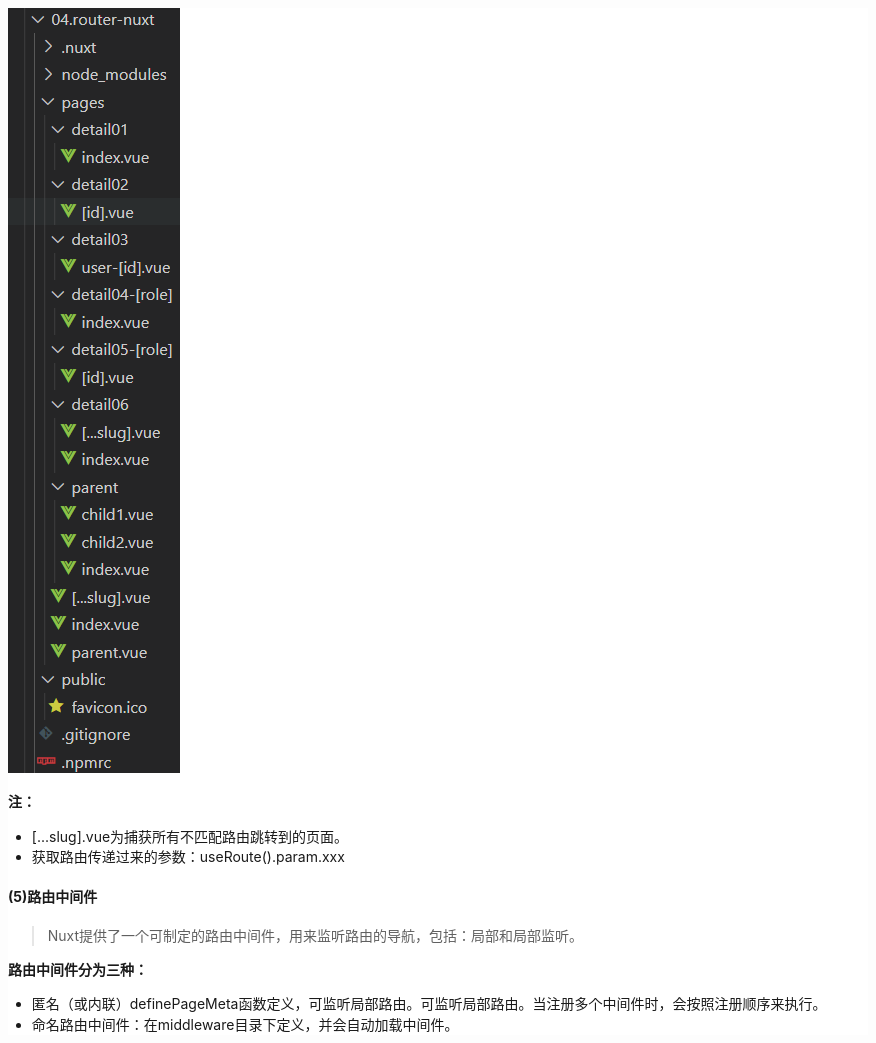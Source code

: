 ![image-20230326222025393](images/嵌套路由目录.png)

**注：**

* [...slug].vue为捕获所有不匹配路由跳转到的页面。
* 获取路由传递过来的参数：useRoute().param.xxx

#### (5)路由中间件

> Nuxt提供了一个可制定的路由中间件，用来监听路由的导航，包括：局部和局部监听。

**路由中间件分为三种：**

* 匿名（或内联）definePageMeta函数定义，可监听局部路由。可监听局部路由。当注册多个中间件时，会按照注册顺序来执行。
* 命名路由中间件：在middleware目录下定义，并会自动加载中间件。

